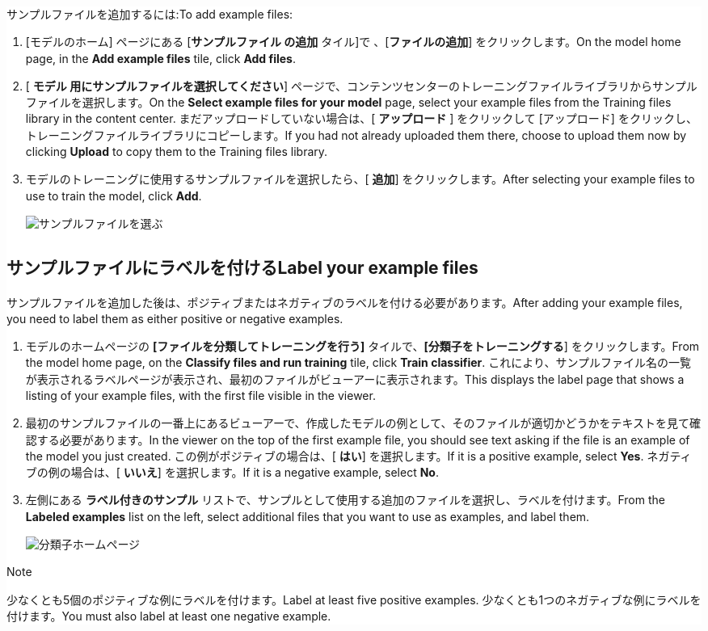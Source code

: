 <span data-ttu-id="a0d81-147">サンプルファイルを追加するには:</span><span class="sxs-lookup"><span data-stu-id="a0d81-147">To add example files:</span></span>

1. <span data-ttu-id="a0d81-148">[モデルのホーム] ページにある [**サンプルファイル の追加** タイル]で 、[**ファイルの追加**] をクリックします。</span><span class="sxs-lookup"><span data-stu-id="a0d81-148">On the model home page, in the **Add example files** tile, click **Add files**.</span></span>
2. <span data-ttu-id="a0d81-149">[ **モデル 用にサンプルファイルを選択してください**] ページで、コンテンツセンターのトレーニングファイルライブラリからサンプルファイルを選択します。</span><span class="sxs-lookup"><span data-stu-id="a0d81-149">On the **Select example files for your model** page, select your example files from the Training files library in the content center.</span></span> <span data-ttu-id="a0d81-150">まだアップロードしていない場合は、[ **アップロード** ] をクリックして [アップロード] をクリックし、トレーニングファイルライブラリにコピーします。</span><span class="sxs-lookup"><span data-stu-id="a0d81-150">If you had not already uploaded them there, choose to upload them now by clicking **Upload** to copy them to the Training files library.</span></span>
3. <span data-ttu-id="a0d81-151">モデルのトレーニングに使用するサンプルファイルを選択したら、[ **追加**] をクリックします。</span><span class="sxs-lookup"><span data-stu-id="a0d81-151">After selecting your example files to use to train the model, click **Add**.</span></span>

    ![サンプルファイルを選ぶ](../media/content-understanding/select-sample.png) 

## <a name="label-your-example-files"></a><span data-ttu-id="a0d81-153">サンプルファイルにラベルを付ける</span><span class="sxs-lookup"><span data-stu-id="a0d81-153">Label your example files</span></span>

<span data-ttu-id="a0d81-154">サンプルファイルを追加した後は、ポジティブまたはネガティブのラベルを付ける必要があります。</span><span class="sxs-lookup"><span data-stu-id="a0d81-154">After adding your example files, you need to label them as either positive or negative examples.</span></span>

1. <span data-ttu-id="a0d81-155">モデルのホームページの **[ファイルを分類してトレーニングを行う]** タイルで、**[分類子をトレーニングする**] をクリックします。</span><span class="sxs-lookup"><span data-stu-id="a0d81-155">From the model home page, on the **Classify files and run training** tile, click **Train classifier**.</span></span>
   <span data-ttu-id="a0d81-156">これにより、サンプルファイル名の一覧が表示されるラベルページが表示され、最初のファイルがビューアーに表示されます。</span><span class="sxs-lookup"><span data-stu-id="a0d81-156">This displays the label page that shows a listing of your example files, with the first file visible in the viewer.</span></span>
2. <span data-ttu-id="a0d81-157">最初のサンプルファイルの一番上にあるビューアーで、作成したモデルの例として、そのファイルが適切かどうかをテキストを見て確認する必要があります。</span><span class="sxs-lookup"><span data-stu-id="a0d81-157">In the viewer on the top of the first example file, you should see text asking if the file is an example of the model you just created.</span></span> <span data-ttu-id="a0d81-158">この例がポジティブの場合は、[ **はい**] を選択します。</span><span class="sxs-lookup"><span data-stu-id="a0d81-158">If it is a positive example, select **Yes**.</span></span> <span data-ttu-id="a0d81-159">ネガティブの例の場合は、[ **いいえ**] を選択します。</span><span class="sxs-lookup"><span data-stu-id="a0d81-159">If it is a negative example, select **No**.</span></span>
3. <span data-ttu-id="a0d81-160">左側にある **ラベル付きのサンプル** リストで、サンプルとして使用する追加のファイルを選択し、ラベルを付けます。</span><span class="sxs-lookup"><span data-stu-id="a0d81-160">From the **Labeled examples** list on the left, select additional files that you want to use as examples, and label them.</span></span> 

    ![分類子ホームページ](../media/content-understanding/classifier-home-page.png) 


> [!NOTE]
> <span data-ttu-id="a0d81-162">少なくとも5個のポジティブな例にラベルを付けます。</span><span class="sxs-lookup"><span data-stu-id="a0d81-162">Label at least five positive examples.</span></span> <span data-ttu-id="a0d81-163">少なくとも1つのネガティブな例にラベルを付けます。</span><span class="sxs-lookup"><span data-stu-id="a0d81-163">You must also label at least one negative example.</span></span> 
